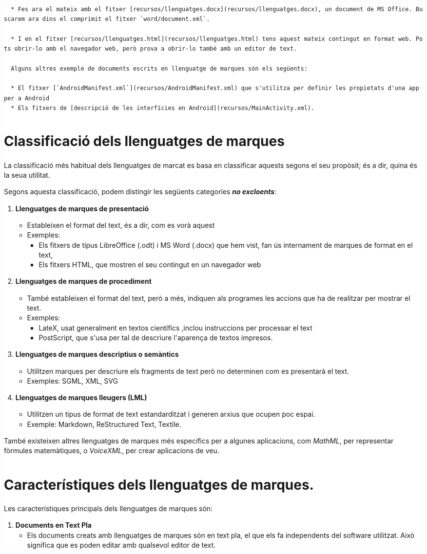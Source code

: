       * Fes ara el mateix amb el fitxer [recursos/llenguatges.docx](recursos/llenguatges.docx), un document de MS Office. Buscarem ara dins el comprimit el fitxer `word/document.xml`.

      * I en el fitxer [recursos/llenguatges.html](recursos/llenguatges.html) tens aquest mateix contingut en format web. Pots obrir-lo amb el navegador web, però prova a obrir-lo també amb un editor de text.

      Alguns altres exemple de documents escrits en llenguatge de marques són els següents:

      * El fitxer [`AndroidManifest.xml`](recursos/AndroidManifest.xml) que s'utilitza per definir les propietats d'una app per a Android
      * Els fitxers de [descripció de les interfícies en Android](recursos/MainActivity.xml).


# Classificació dels llenguatges de marques

La classificació més habitual dels llenguatges de marcat es basa en classificar aquests segons el seu propòsit; és a dir, quina és la seua utilitat.

Segons aquesta classificació, podem distingir les següents categoríes ***no excloents***:

1. **Llenguatges de marques de presentació**
    - Estableixen el format del text, és a dir, com es vorà aquest
    - Exemples: 
         * Els fitxers de tipus LibreOffice (.odt) i MS Word (.docx) que hem vist, fan ús internament de marques de format en el text,
         * Els fitxers HTML, que mostren el seu contingut en un navegador web

2. **Llenguatges de marques de procediment**
    - També estableixen el format del text, però a més, indiquen als programes les accions que ha de realitzar per mostrar el text.
    - Exemples: 
         * LateX, usat generalment en textos científics ,inclou instruccions per processar el text
         * PostScript, que s'usa per tal de descriure l'aparença de textos impresos.

3. **Llenguatges de marques descriptius o semàntics**
    - Utilitzen marques per descriure els fragments de text però no determinen com es presentarà el text.
    - Exemples: SGML, XML, SVG

4. **Llenguatges de marques lleugers (LML)**
    - Utilitzen un tipus de format de text estandarditzat i generen arxius que ocupen poc espai.
    - Exemple: Markdown, ReStructured Text, Textile.

També existeixen altres llenguatges de marques més específics per a algunes aplicacions, com *MathML*, per representar fòrmules matemàtiques, o *VoiceXML*, per crear aplicacions de veu.


# Característiques dels llenguatges de marques.

Les característiques principals dels llenguatges de marques són:

1. **Documents en Text Pla**
    - Els documents creats amb llenguatges de marques són en text pla, el que els fa independents del software utilitzat. Això significa que es poden editar amb qualsevol editor de text.
